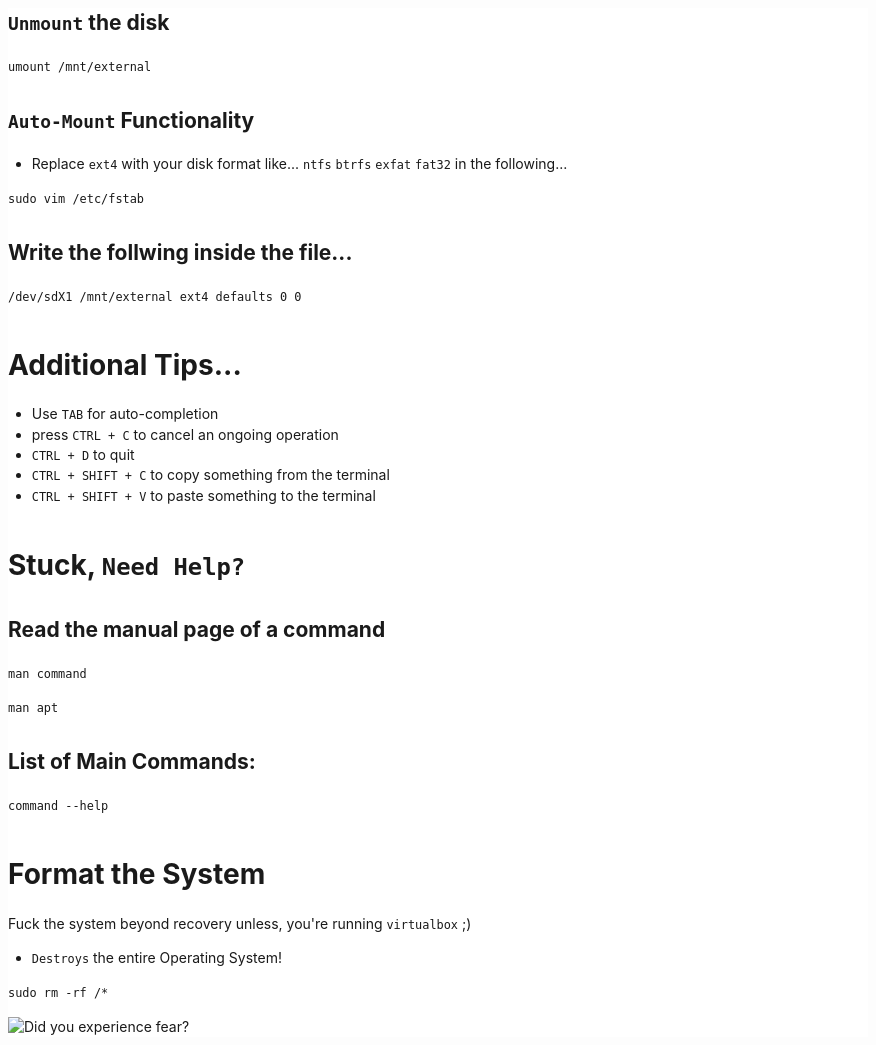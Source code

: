 ## `Unmount` the disk
```shell
umount /mnt/external
```

## `Auto-Mount` Functionality
- Replace `ext4` with your disk format like... `ntfs` `btrfs` `exfat` `fat32` in the following...
```shell
sudo vim /etc/fstab
```
## Write the follwing inside the file...
```shell
/dev/sdX1 /mnt/external ext4 defaults 0 0
```



# Additional Tips...
- Use `TAB` for auto-completion
- press `CTRL + C` to cancel an ongoing operation
- `CTRL + D` to quit
- `CTRL + SHIFT + C` to copy something from the terminal
- `CTRL + SHIFT + V` to paste something to the terminal

# Stuck, `Need Help?`
## Read the manual page of a command
```shell
man command
```
```shell
man apt
```
## List of Main Commands:
```shell
command --help
```

# Format the System
Fuck the system beyond recovery unless, you're running `virtualbox` ;)

- `Destroys` the entire Operating System!
```shell
sudo rm -rf /*

```

![Did you experience fear?](./fear.jpg)
